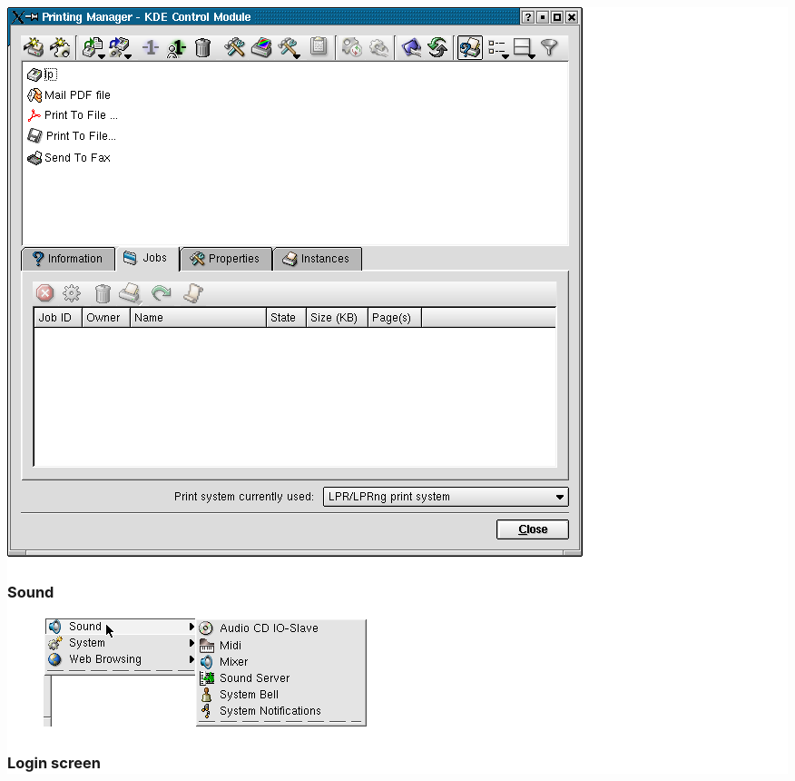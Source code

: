 <img src="settings-printer.png" alt="Printer" />
</figure>

### Sound

<figure>
<img src="settings-sound.png" alt="Sound" />
</figure>

### Login screen

<figure>